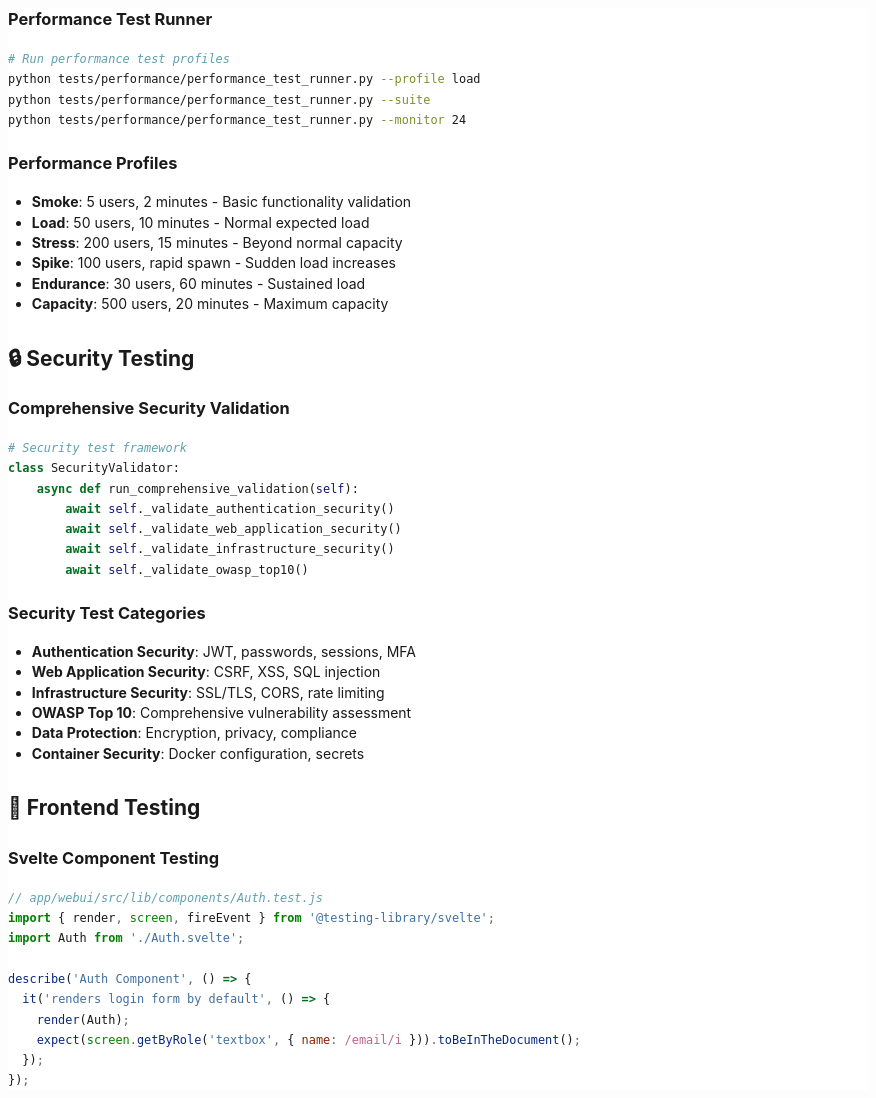 ### Performance Test Runner

```bash
# Run performance test profiles
python tests/performance/performance_test_runner.py --profile load
python tests/performance/performance_test_runner.py --suite
python tests/performance/performance_test_runner.py --monitor 24
```

### Performance Profiles

- **Smoke**: 5 users, 2 minutes - Basic functionality validation
- **Load**: 50 users, 10 minutes - Normal expected load  
- **Stress**: 200 users, 15 minutes - Beyond normal capacity
- **Spike**: 100 users, rapid spawn - Sudden load increases
- **Endurance**: 30 users, 60 minutes - Sustained load
- **Capacity**: 500 users, 20 minutes - Maximum capacity

## 🔒 Security Testing

### Comprehensive Security Validation

```python
# Security test framework
class SecurityValidator:
    async def run_comprehensive_validation(self):
        await self._validate_authentication_security()
        await self._validate_web_application_security()
        await self._validate_infrastructure_security()
        await self._validate_owasp_top10()
```

### Security Test Categories

- **Authentication Security**: JWT, passwords, sessions, MFA
- **Web Application Security**: CSRF, XSS, SQL injection
- **Infrastructure Security**: SSL/TLS, CORS, rate limiting
- **OWASP Top 10**: Comprehensive vulnerability assessment
- **Data Protection**: Encryption, privacy, compliance
- **Container Security**: Docker configuration, secrets

## 🎨 Frontend Testing

### Svelte Component Testing

```javascript
// app/webui/src/lib/components/Auth.test.js
import { render, screen, fireEvent } from '@testing-library/svelte';
import Auth from './Auth.svelte';

describe('Auth Component', () => {
  it('renders login form by default', () => {
    render(Auth);
    expect(screen.getByRole('textbox', { name: /email/i })).toBeInTheDocument();
  });
});
```

